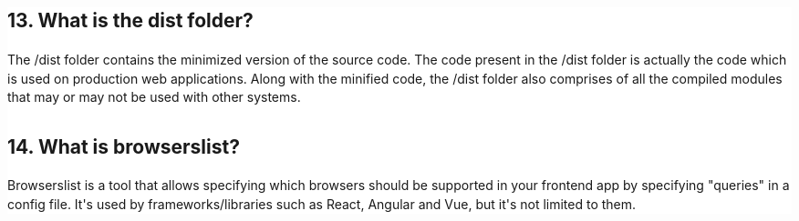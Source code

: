## 13. What is the dist folder?

The /dist folder contains the minimized version of the source code. The code present in the /dist folder is actually the code which is used on production web applications. Along with the minified code, the /dist folder also comprises of all the compiled modules that may or may not be used with other systems.


## 14. What is browserslist?

Browserslist is a tool that allows specifying which browsers should be supported in your frontend app by specifying "queries" in a config file. It's used by frameworks/libraries such as React, Angular and Vue, but it's not limited to them.